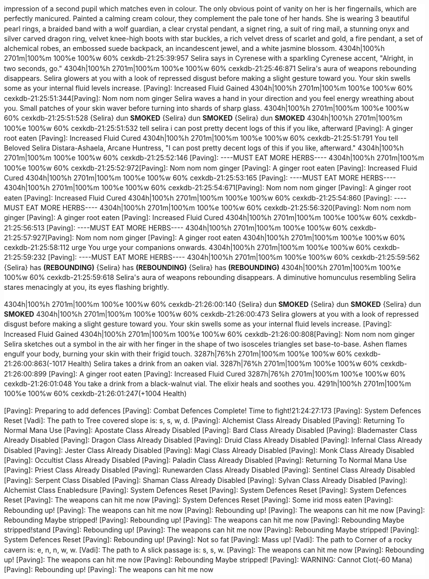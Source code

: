 impression of a second pupil which matches even in colour.  The only obvious point of vanity on her 
is her fingernails, which are perfectly manicured. Painted a calming cream colour, they complement 
the pale tone of her hands. She is wearing 3 beautiful pearl rings, a braided band with a wolf 
guardian, a clear crystal pendant, a signet ring, a suit of ring mail, a stunning onyx and silver 
carved dragon ring, velvet knee-high boots with star buckles, a rich velvet dress of scarlet and 
gold, a fire pendant, a set of alchemical robes, an embossed suede backpack, an incandescent jewel, 
and a white jasmine blossom.
4304h|100%h 2701m|100%m 100%e 100%w 60% cexkdb-21:25:39:957
Selira says in Cyrenese with a sparkling Cyrenese accent, "Alright, in two seconds, go."
4304h|100%h 2701m|100%m 100%e 100%w 60% cexkdb-21:25:46:871
Selira's aura of weapons rebounding disappears.
Selira glowers at you with a look of repressed disgust before making a slight gesture toward you.
Your skin swells some as your internal fluid levels increase.
[Paving]: Increased Fluid Gained
4304h|100%h 2701m|100%m 100%e 100%w 60% cexkdb-21:25:51:344[Paving]: Nom nom nom ginger
Selira waves a hand in your direction and you feel energy wreathing about you. Small patches of your 
skin waver before turning into shards of sharp glass.
4304h|100%h 2701m|100%m 100%e 100%w 60% cexkdb-21:25:51:528
{Selira} dun **SMOKED**
{Selira} dun **SMOKED**
{Selira} dun **SMOKED**
4304h|100%h 2701m|100%m 100%e 100%w 60% cexkdb-21:25:51:532
tell selira i can post pretty decent logs of this if you like, afterward
[Paving]: A ginger root eaten
[Paving]: Increased Fluid Cured
4304h|100%h 2701m|100%m 100%e 100%w 60% cexkdb-21:25:51:791
You tell Beloved Selira Distara-Ashaela, Arcane Huntress, "I can post pretty decent logs of this if 
you like, afterward."
4304h|100%h 2701m|100%m 100%e 100%w 60% cexkdb-21:25:52:146
[Paving]: ----MUST EAT MORE HERBS----
4304h|100%h 2701m|100%m 100%e 100%w 60% cexkdb-21:25:52:972[Paving]: Nom nom nom ginger
[Paving]: A ginger root eaten
[Paving]: Increased Fluid Cured
4304h|100%h 2701m|100%m 100%e 100%w 60% cexkdb-21:25:53:165
[Paving]: ----MUST EAT MORE HERBS----
4304h|100%h 2701m|100%m 100%e 100%w 60% cexkdb-21:25:54:671[Paving]: Nom nom nom ginger
[Paving]: A ginger root eaten
[Paving]: Increased Fluid Cured
4304h|100%h 2701m|100%m 100%e 100%w 60% cexkdb-21:25:54:860
[Paving]: ----MUST EAT MORE HERBS----
4304h|100%h 2701m|100%m 100%e 100%w 60% cexkdb-21:25:56:320[Paving]: Nom nom nom ginger
[Paving]: A ginger root eaten
[Paving]: Increased Fluid Cured
4304h|100%h 2701m|100%m 100%e 100%w 60% cexkdb-21:25:56:513
[Paving]: ----MUST EAT MORE HERBS----
4304h|100%h 2701m|100%m 100%e 100%w 60% cexkdb-21:25:57:927[Paving]: Nom nom nom ginger
[Paving]: A ginger root eaten
4304h|100%h 2701m|100%m 100%e 100%w 60% cexkdb-21:25:58:112
urge
You urge your companions onwards.
4304h|100%h 2701m|100%m 100%e 100%w 60% cexkdb-21:25:59:232
[Paving]: ----MUST EAT MORE HERBS----
4304h|100%h 2701m|100%m 100%e 100%w 60% cexkdb-21:25:59:562
{Selira} has **(REBOUNDING)**
{Selira} has **(REBOUNDING)**
{Selira} has **(REBOUNDING)**
4304h|100%h 2701m|100%m 100%e 100%w 60% cexkdb-21:25:59:618
Selira's aura of weapons rebounding disappears.
A diminutive homunculus resembling Selira stares menacingly at you, its eyes flashing brightly.

4304h|100%h 2701m|100%m 100%e 100%w 60% cexkdb-21:26:00:140
{Selira} dun **SMOKED**
{Selira} dun **SMOKED**
{Selira} dun **SMOKED**
4304h|100%h 2701m|100%m 100%e 100%w 60% cexkdb-21:26:00:473
Selira glowers at you with a look of repressed disgust before making a slight gesture toward you.
Your skin swells some as your internal fluid levels increase.
[Paving]: Increased Fluid Gained
4304h|100%h 2701m|100%m 100%e 100%w 60% cexkdb-21:26:00:808[Paving]: Nom nom nom ginger
Selira sketches out a symbol in the air with her finger in the shape of two isosceles triangles set 
base-to-base.
Ashen flames engulf your body, burning your skin with their frigid touch.
3287h|76%h 2701m|100%m 100%e 100%w 60% cexkdb-21:26:00:863(-1017 Health)
Selira takes a drink from an oaken vial.
3287h|76%h 2701m|100%m 100%e 100%w 60% cexkdb-21:26:00:899
[Paving]: A ginger root eaten
[Paving]: Increased Fluid Cured
3287h|76%h 2701m|100%m 100%e 100%w 60% cexkdb-21:26:01:048
You take a drink from a black-walnut vial.
The elixir heals and soothes you.
4291h|100%h 2701m|100%m 100%e 100%w 60% cexkdb-21:26:01:247(+1004 Health)

[Paving]: Preparing to add defences
[Paving]: Combat Defences Complete! Time to fight!21:24:27:173
[Paving]: System Defences Reset
[Vadi]: The path to Tree covered slope is: s, s, w, d.
[Paving]: Alchemist Class Already Disabled
[Paving]: Returning To Normal Mana Use
[Paving]: Apostate Class Already Disabled
[Paving]: Bard Class Already Disabled
[Paving]: Blademaster Class Already Disabled
[Paving]: Dragon Class Already Disabled
[Paving]: Druid Class Already Disabled
[Paving]: Infernal Class Already Disabled
[Paving]: Jester Class Already Disabled
[Paving]: Magi Class Already Disabled
[Paving]: Monk Class Already Disabled
[Paving]: Occultist Class Already Disabled
[Paving]: Paladin Class Already Disabled
[Paving]: Returning To Normal Mana Use
[Paving]: Priest Class Already Disabled
[Paving]: Runewarden Class Already Disabled
[Paving]: Sentinel Class Already Disabled
[Paving]: Serpent Class Disabled
[Paving]: Shaman Class Already Disabled
[Paving]: Sylvan Class Already Disabled
[Paving]: Alchemist Class Enabledsure
[Paving]: System Defences Reset
[Paving]: System Defences Reset
[Paving]: System Defences Reset
[Paving]: The weapons can hit me now
[Paving]: System Defences Reset
[Paving]: Some irid moss eaten
[Paving]: Rebounding up!
[Paving]: The weapons can hit me now
[Paving]: Rebounding up!
[Paving]: The weapons can hit me now
[Paving]: Rebounding Maybe stripped!
[Paving]: Rebounding up!
[Paving]: The weapons can hit me now
[Paving]: Rebounding Maybe stripped!stand
[Paving]: Rebounding up!
[Paving]: The weapons can hit me now
[Paving]: Rebounding Maybe stripped!
[Paving]: System Defences Reset
[Paving]: Rebounding up!
[Paving]: Not so fat
[Paving]: Mass up!
[Vadi]: The path to Corner of a rocky cavern is: e, n, n, w, w.
[Vadi]: The path to A slick passage is: s, s, w.
[Paving]: The weapons can hit me now
[Paving]: Rebounding up!
[Paving]: The weapons can hit me now
[Paving]: Rebounding Maybe stripped!
[Paving]: WARNING: Cannot Clot(-60 Mana)
[Paving]: Rebounding up!
[Paving]: The weapons can hit me now